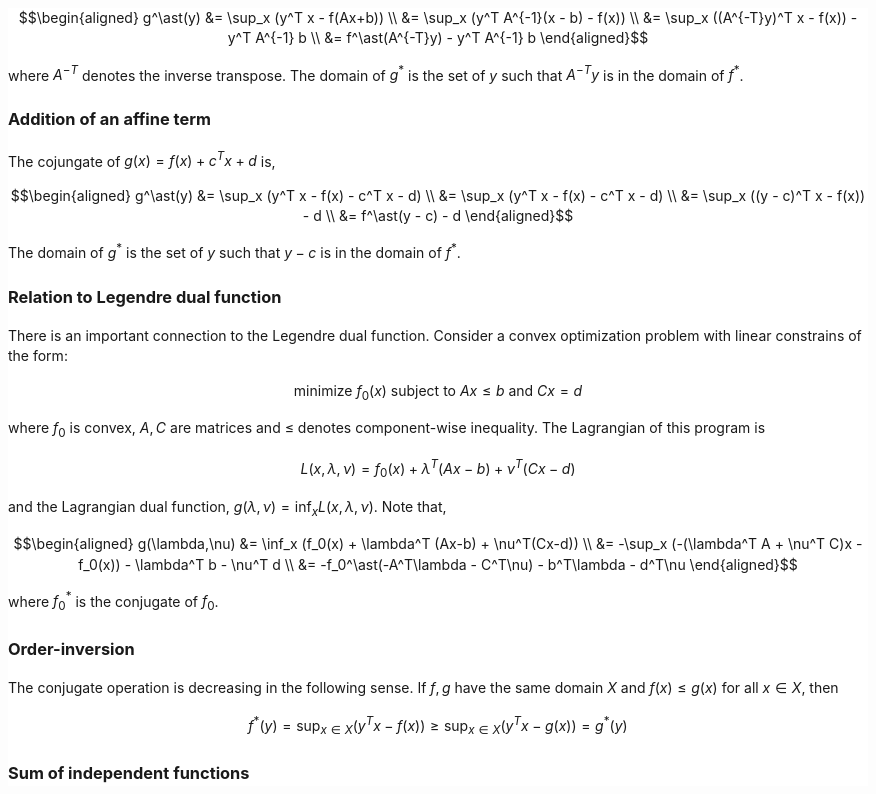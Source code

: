 $$\begin{aligned}
g^\ast(y) &= \sup_x (y^T x - f(Ax+b)) \\
    &= \sup_x (y^T A^{-1}(x - b) - f(x)) \\
    &= \sup_x ((A^{-T}y)^T x - f(x)) - y^T A^{-1} b \\
    &= f^\ast(A^{-T}y) - y^T A^{-1} b
\end{aligned}$$

where $A^{-T}$ denotes the inverse transpose. The domain of $g^\ast$ is the set of $y$ such that $A^{-T}y$ is in the domain of $f^\ast$.

### Addition of an affine term

The cojungate of $g(x) = f(x) + c^T x + d$ is,

$$\begin{aligned}
g^\ast(y) &= \sup_x (y^T x - f(x) - c^T x - d) \\
    &= \sup_x (y^T x - f(x) - c^T x - d) \\
    &= \sup_x ((y - c)^T x - f(x)) - d \\
    &= f^\ast(y - c) - d
\end{aligned}$$

The domain of $g^\ast$ is the set of $y$ such that $y - c$ is in the domain of $f^\ast$.

### Relation to Legendre dual function

There is an important connection to the Legendre dual function. Consider a convex optimization problem with linear constrains of the form:

$$
\text{minimize } f_0(x)
\text{ subject to } A x \le b
\text{ and } Cx = d
$$

where $f_0$ is convex, $A,C$ are matrices and $\le$ denotes component-wise inequality. The Lagrangian of this program is

$$L(x,\lambda,\nu) = f_0(x) + \lambda^T(Ax - b) + \nu^T(Cx - d)$$

and the Lagrangian dual function, $g(\lambda,\nu) = \inf_x L(x,\lambda,\nu)$. Note that,

$$\begin{aligned}
g(\lambda,\nu) &= \inf_x (f_0(x) + \lambda^T (Ax-b) + \nu^T(Cx-d)) \\
&= -\sup_x (-(\lambda^T A + \nu^T C)x - f_0(x)) - \lambda^T b - \nu^T d \\
&= -f_0^\ast(-A^T\lambda - C^T\nu) - b^T\lambda - d^T\nu
\end{aligned}$$

where $f_0^\ast$ is the conjugate of $f_0$.

### Order-inversion

The conjugate operation is decreasing in the following sense. 
If $f,g$ have the same domain $X$ and $f(x) \le g(x)$ for all $x \in X$, then 

$$f^\ast(y) = \sup_{x \in X} (y^Tx - f(x)) \ge \sup_{x \in X} (y^Tx - g(x)) = g^\ast(y)$$

### Sum of independent functions
